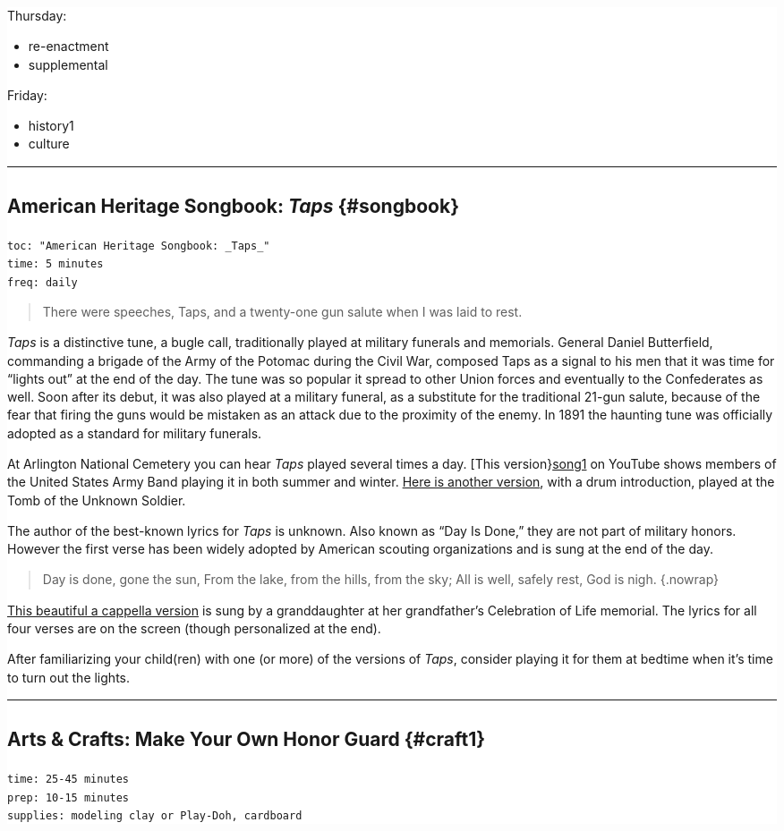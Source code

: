 Thursday:
 - re-enactment
 - supplemental
 
Friday:
 - history1
 - culture

---

## American Heritage Songbook: _Taps_ {#songbook}

```metadata
toc: "American Heritage Songbook: _Taps_"
time: 5 minutes
freq: daily
```

> There were speeches, Taps, and a twenty-one gun salute when I was laid to rest.

_Taps_ is a distinctive tune, a bugle call, traditionally played at military funerals and memorials. General Daniel Butterfield, commanding a brigade of the Army of the Potomac during the Civil War, composed Taps as a signal to his men that it was time for “lights out” at the end of the day. The tune was so popular it spread to other Union forces and eventually to the Confederates as well. Soon after its debut, it was also played at a military funeral, as a substitute for the traditional 21-gun salute, because of the fear that firing the guns would be mistaken as an attack due to the proximity of the enemy. In 1891 the haunting tune was officially adopted as a standard for military funerals.

At Arlington National Cemetery you can hear _Taps_ played several times a day. [This version}[song1] on YouTube shows members of the United States Army Band playing it in both summer and winter. [Here is another version][song2], with a drum introduction, played at the Tomb of the Unknown Soldier.

The author of the best-known lyrics for _Taps_ is unknown. Also known as “Day Is Done,” they are not part of military honors. However the first verse has been widely adopted by American scouting organizations and is sung at the end of the day.

> Day is done, gone the sun,
> From the lake, from the hills, from the sky; 
> All is well, safely rest, God is nigh.
{.nowrap}

[This beautiful a cappella version][song3] is sung by a granddaughter at her grandfather’s Celebration of Life memorial. The lyrics for all four verses are on the screen (though personalized at the end).

After familiarizing your child(ren) with one (or more) of the versions of _Taps_, consider playing it for them at bedtime when it’s time to turn out the lights.

[song1]: https://www.youtube.com/watch?v=Bfe4TxvUOiw
[song2]: https://www.youtube.com/watch?v=7_M5h0U3dng
[song3]: https://www.youtube.com/watch?v=Wkm4imcJs7E

---

## Arts & Crafts: Make Your Own Honor Guard {#craft1}

```metadata
time: 25-45 minutes
prep: 10-15 minutes
supplies: modeling clay or Play-Doh, cardboard
```


[emblem1]: https://www.youtube.com/watch?v=5eiiwhorb8o
[emblem2]: https://www.youtube.com/watch?v=ALZeiANsBlk
[pop]: https://photographylife.com/what-is-bokeh
[depth]: https://eclecticlight.co/2021/08/08/blur-in-paintings-2-depth-and-movement/